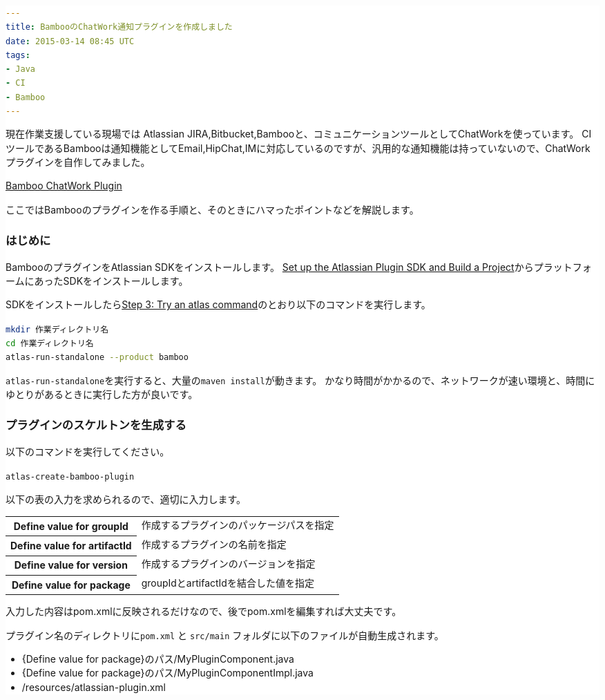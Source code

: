 ```yaml
---
title: BambooのChatWork通知プラグインを作成しました
date: 2015-03-14 08:45 UTC
tags:
- Java
- CI
- Bamboo
---
```


現在作業支援している現場では Atlassian JIRA,Bitbucket,Bambooと、コミュニケーションツールとしてChatWorkを使っています。
CIツールであるBambooは通知機能としてEmail,HipChat,IMに対応しているのですが、汎用的な通知機能は持っていないので、ChatWorkプラグインを自作してみました。

[Bamboo ChatWork Plugin](https://github.com/sizuhiko/bamboo-chatwork-notification)

ここではBambooのプラグインを作る手順と、そのときにハマったポイントなどを解説します。

### はじめに

BambooのプラグインをAtlassian SDKをインストールします。
[Set up the Atlassian Plugin SDK and Build a Project](https://developer.atlassian.com/docs/getting-started/set-up-the-atlassian-plugin-sdk-and-build-a-project)からプラットフォームにあったSDKをインストールします。

SDKをインストールしたら[Step 3: Try an atlas command](https://developer.atlassian.com/docs/getting-started/set-up-the-atlassian-plugin-sdk-and-build-a-project/explore-the-installed-sdk-and-the-atlas-commands)のとおり以下のコマンドを実行します。

```sh
mkdir 作業ディレクトリ名
cd 作業ディレクトリ名
atlas-run-standalone --product bamboo
```

`atlas-run-standalone`を実行すると、大量の`maven install`が動きます。
かなり時間がかかるので、ネットワークが速い環境と、時間にゆとりがあるときに実行した方が良いです。

### プラグインのスケルトンを生成する

以下のコマンドを実行してください。
```sh
atlas-create-bamboo-plugin
```
以下の表の入力を求められるので、適切に入力します。
<table>
<tr><th>Define value for groupId</th><td>作成するプラグインのパッケージパスを指定</td></tr>
<tr><th>Define value for artifactId</th><td>作成するプラグインの名前を指定</td></tr>
<tr><th>Define value for version</th><td>作成するプラグインのバージョンを指定</td></tr>
<tr><th>Define value for package</th><td>groupIdとartifactIdを結合した値を指定</td></tr>
</table>
入力した内容はpom.xmlに反映されるだけなので、後でpom.xmlを編集すれば大丈夫です。

プラグイン名のディレクトリに`pom.xml` と `src/main` フォルダに以下のファイルが自動生成されます。

- {Define value for package}のパス/MyPluginComponent.java
- {Define value for package}のパス/MyPluginComponentImpl.java
- /resources/atlassian-plugin.xml
